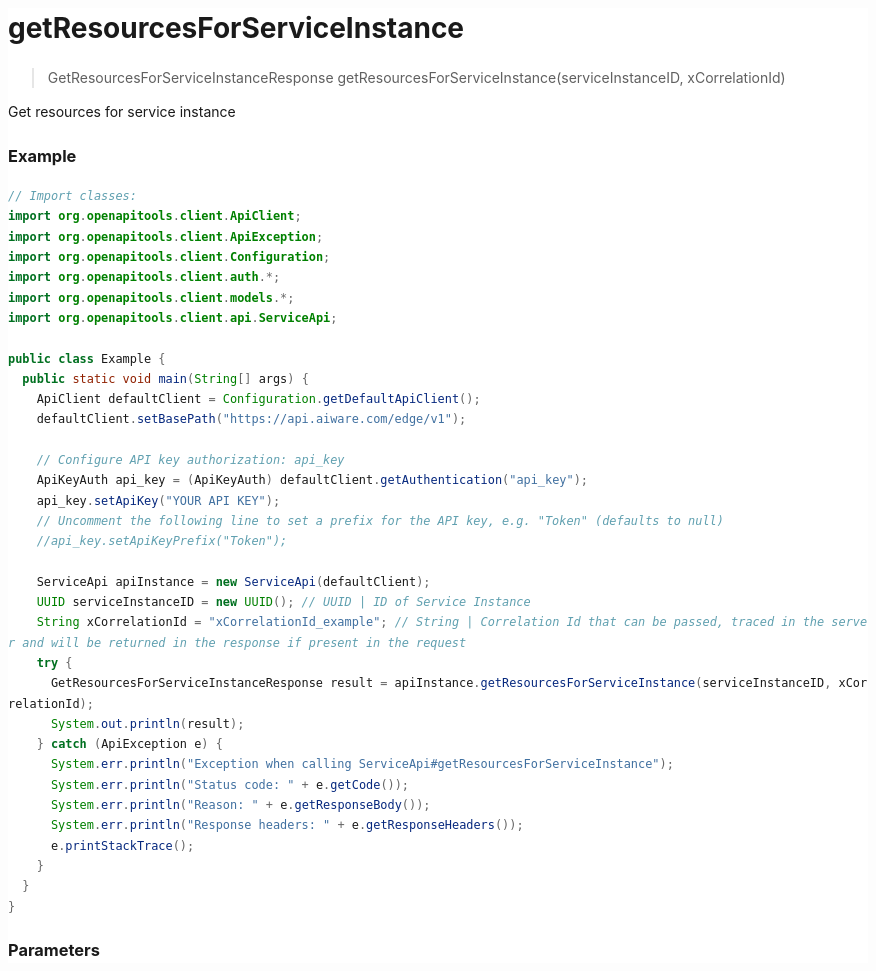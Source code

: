 <a name="getResourcesForServiceInstance"></a>
# **getResourcesForServiceInstance**
> GetResourcesForServiceInstanceResponse getResourcesForServiceInstance(serviceInstanceID, xCorrelationId)

Get resources for service instance

### Example
```java
// Import classes:
import org.openapitools.client.ApiClient;
import org.openapitools.client.ApiException;
import org.openapitools.client.Configuration;
import org.openapitools.client.auth.*;
import org.openapitools.client.models.*;
import org.openapitools.client.api.ServiceApi;

public class Example {
  public static void main(String[] args) {
    ApiClient defaultClient = Configuration.getDefaultApiClient();
    defaultClient.setBasePath("https://api.aiware.com/edge/v1");
    
    // Configure API key authorization: api_key
    ApiKeyAuth api_key = (ApiKeyAuth) defaultClient.getAuthentication("api_key");
    api_key.setApiKey("YOUR API KEY");
    // Uncomment the following line to set a prefix for the API key, e.g. "Token" (defaults to null)
    //api_key.setApiKeyPrefix("Token");

    ServiceApi apiInstance = new ServiceApi(defaultClient);
    UUID serviceInstanceID = new UUID(); // UUID | ID of Service Instance
    String xCorrelationId = "xCorrelationId_example"; // String | Correlation Id that can be passed, traced in the server and will be returned in the response if present in the request
    try {
      GetResourcesForServiceInstanceResponse result = apiInstance.getResourcesForServiceInstance(serviceInstanceID, xCorrelationId);
      System.out.println(result);
    } catch (ApiException e) {
      System.err.println("Exception when calling ServiceApi#getResourcesForServiceInstance");
      System.err.println("Status code: " + e.getCode());
      System.err.println("Reason: " + e.getResponseBody());
      System.err.println("Response headers: " + e.getResponseHeaders());
      e.printStackTrace();
    }
  }
}
```

### Parameters
